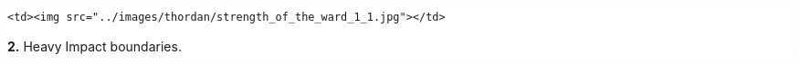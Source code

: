     <td><img src="../images/thordan/strength_of_the_ward_1_1.jpg"></td>
  </tr>
  <tr>
    <td><p><b>2.</b> Heavy Impact boundaries.</p></td>